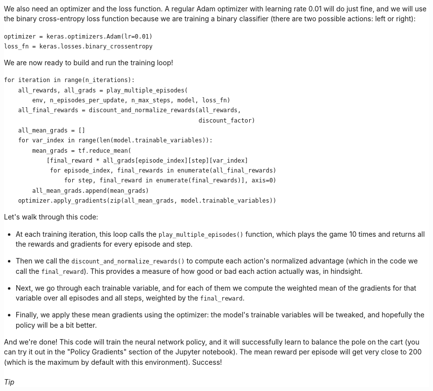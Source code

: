 We also need an optimizer and the loss function. A regular Adam
optimizer with learning rate 0.01 will do just fine, and we will use the
binary cross-entropy loss function because we are training a binary
classifier (there are two possible actions: left or right):

``` {data-type="programlisting" code-language="python"}
optimizer = keras.optimizers.Adam(lr=0.01)
loss_fn = keras.losses.binary_crossentropy
```

We are now ready to build and run the training loop!

``` {data-type="programlisting" code-language="python"}
for iteration in range(n_iterations):
    all_rewards, all_grads = play_multiple_episodes(
        env, n_episodes_per_update, n_max_steps, model, loss_fn)
    all_final_rewards = discount_and_normalize_rewards(all_rewards,
                                                       discount_factor)
    all_mean_grads = []
    for var_index in range(len(model.trainable_variables)):
        mean_grads = tf.reduce_mean(
            [final_reward * all_grads[episode_index][step][var_index]
             for episode_index, final_rewards in enumerate(all_final_rewards)
                 for step, final_reward in enumerate(final_rewards)], axis=0)
        all_mean_grads.append(mean_grads)
    optimizer.apply_gradients(zip(all_mean_grads, model.trainable_variables))
```

Let's walk through this code:

-   At each training iteration, this loop calls the
    `play_multiple_episodes()` function, which plays the game 10 times
    and returns all the rewards and gradients for every episode and
    step.

-   Then we call the `discount_and_normalize_rewards()` to compute each
    action's normalized advantage (which in the code we call the
    `final_reward`). This provides a measure of how good or bad each
    action actually was, in hindsight.

-   Next, we go through each trainable variable, and for each of them we
    compute the weighted mean of the gradients for that variable over
    all episodes and all steps, weighted by the `final_reward`.

-   Finally, we apply these mean gradients using the optimizer: the
    model's trainable variables will be tweaked, and hopefully the
    policy will be a bit better.

And we're done! This code will train the neural network policy, and it
will successfully learn to balance the pole on the cart (you can try it
out in the "Policy Gradients" section of the Jupyter notebook). The mean
reward per episode will get very close to 200 (which is the maximum by
default with this environment). Success!


###### Tip
